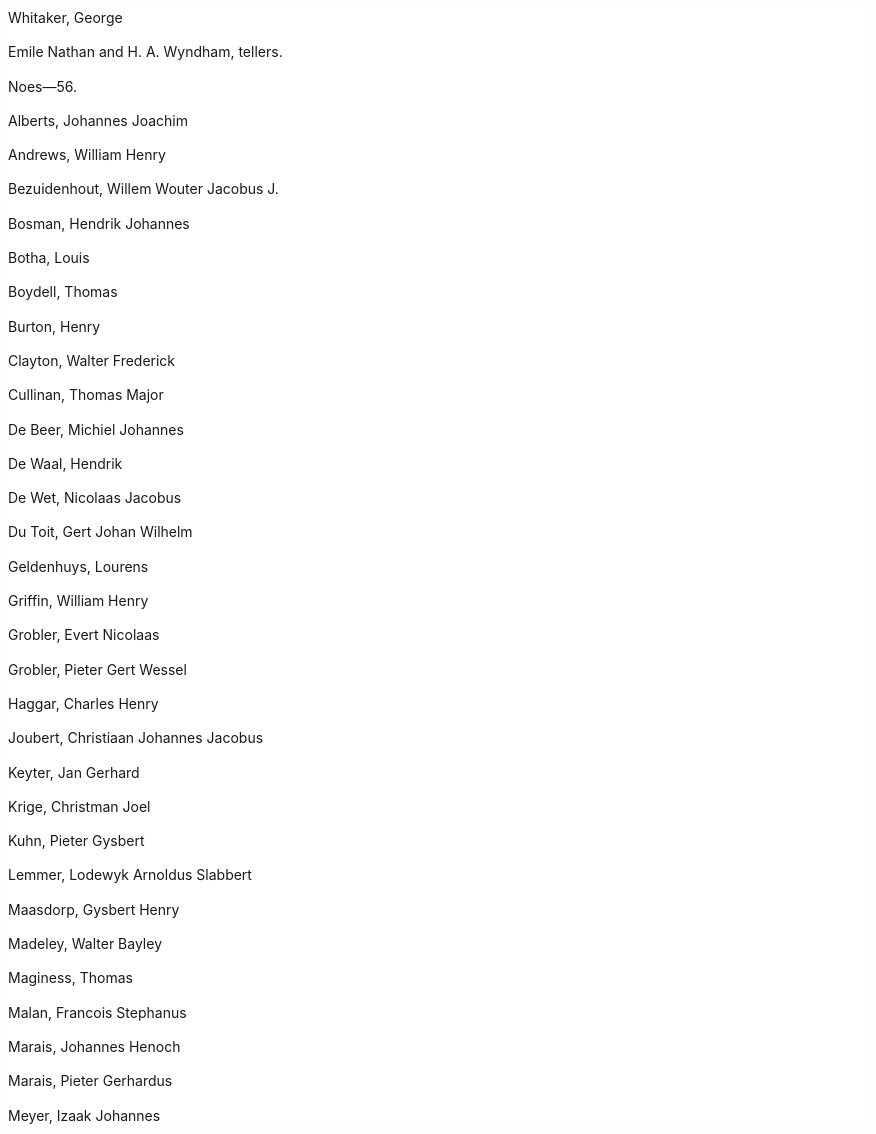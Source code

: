 <p>Whitaker, George</p>

<p>Emile Nathan and H. A. Wyndham, tellers.</p>

<p>Noes&#x2014;56.</p>

<p>Alberts, Johannes Joachim</p>

<p>Andrews, William Henry</p>

<p>Bezuidenhout, Willem Wouter Jacobus J.</p>

<p>Bosman, Hendrik Johannes</p>

<p>Botha, Louis</p>

<p>Boydell, Thomas</p>

<p>Burton, Henry</p>

<p>Clayton, Walter Frederick</p>

<p>Cullinan, Thomas Major</p>

<p>De Beer, Michiel Johannes</p>

<p>De Waal, Hendrik</p>

<p>De Wet, Nicolaas Jacobus</p>

<p>Du Toit, Gert Johan Wilhelm</p>

<p>Geldenhuys, Lourens</p>

<p>Griffin, William Henry</p>

<p>Grobler, Evert Nicolaas</p>

<p>Grobler, Pieter Gert Wessel</p>

<p>Haggar, Charles Henry</p>

<p>Joubert, Christiaan Johannes Jacobus</p>

<p>Keyter, Jan Gerhard</p>

<p>Krige, Christman Joel</p>

<p>Kuhn, Pieter Gysbert</p>

<p>Lemmer, Lodewyk Arnoldus Slabbert</p>

<p>Maasdorp, Gysbert Henry</p>

<p>Madeley, Walter Bayley</p>

<p>Maginess, Thomas</p>

<p>Malan, Francois Stephanus</p>

<p>Marais, Johannes Henoch</p>

<p>Marais, Pieter Gerhardus</p>

<p>Meyer, Izaak Johannes</p>
